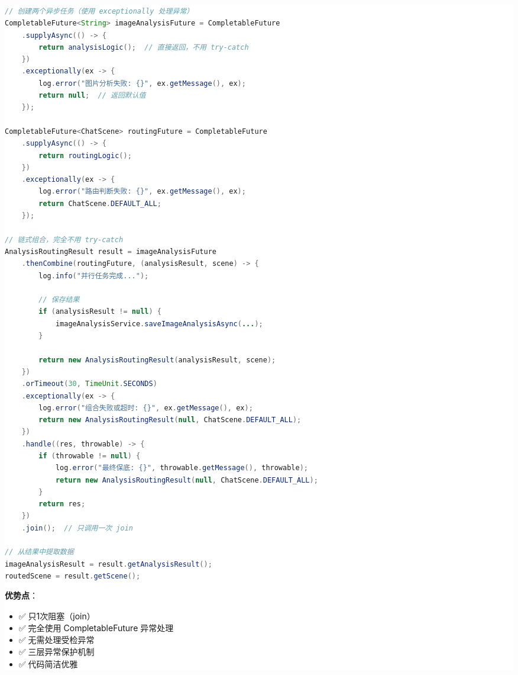 ```java
// 创建两个异步任务（使用 exceptionally 处理异常）
CompletableFuture<String> imageAnalysisFuture = CompletableFuture
    .supplyAsync(() -> {
        return analysisLogic();  // 直接返回，不用 try-catch
    })
    .exceptionally(ex -> {
        log.error("图片分析失败: {}", ex.getMessage(), ex);
        return null;  // 返回默认值
    });

CompletableFuture<ChatScene> routingFuture = CompletableFuture
    .supplyAsync(() -> {
        return routingLogic();
    })
    .exceptionally(ex -> {
        log.error("路由判断失败: {}", ex.getMessage(), ex);
        return ChatScene.DEFAULT_ALL;
    });

// 链式组合，完全不用 try-catch
AnalysisRoutingResult result = imageAnalysisFuture
    .thenCombine(routingFuture, (analysisResult, scene) -> {
        log.info("并行任务完成...");
        
        // 保存结果
        if (analysisResult != null) {
            imageAnalysisService.saveImageAnalysisAsync(...);
        }
        
        return new AnalysisRoutingResult(analysisResult, scene);
    })
    .orTimeout(30, TimeUnit.SECONDS)
    .exceptionally(ex -> {
        log.error("组合失败或超时: {}", ex.getMessage(), ex);
        return new AnalysisRoutingResult(null, ChatScene.DEFAULT_ALL);
    })
    .handle((res, throwable) -> {
        if (throwable != null) {
            log.error("最终保底: {}", throwable.getMessage(), throwable);
            return new AnalysisRoutingResult(null, ChatScene.DEFAULT_ALL);
        }
        return res;
    })
    .join();  // 只调用一次 join

// 从结果中提取数据
imageAnalysisResult = result.getAnalysisResult();
routedScene = result.getScene();
```

**优势点**：
- ✅ 只1次阻塞（join）
- ✅ 完全使用 CompletableFuture 异常处理
- ✅ 无需处理受检异常
- ✅ 三层异常保护机制
- ✅ 代码简洁优雅
